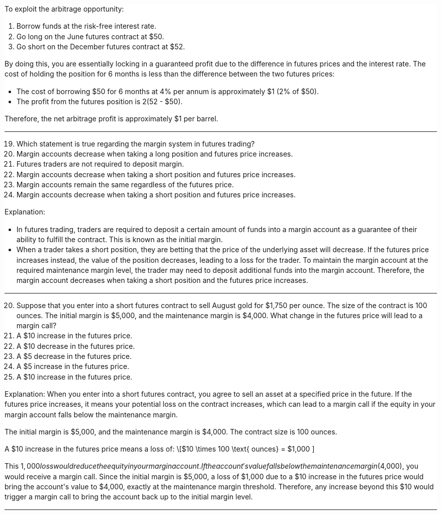 To exploit the arbitrage opportunity:
1. Borrow funds at the risk-free interest rate.
2. Go long on the June futures contract at $50.
3. Go short on the December futures contract at $52.

By doing this, you are essentially locking in a guaranteed profit due to the difference in futures prices and the interest rate. The cost of holding the position for 6 months is less than the difference between the two futures prices:
- The cost of borrowing $50 for 6 months at 4% per annum is approximately $1 (2% of $50).
- The profit from the futures position is $2 ($52 - $50).

Therefore, the net arbitrage profit is approximately $1 per barrel. 

---

19. Which statement is true regarding the margin system in futures trading?
1. Margin accounts decrease when taking a long position and futures price increases.
2. Futures traders are not required to deposit margin.
3. Margin accounts decrease when taking a short position and futures price increases.
4. Margin accounts remain the same regardless of the futures price.
3. Margin accounts decrease when taking a short position and futures price increases.

Explanation:
- In futures trading, traders are required to deposit a certain amount of funds into a margin account as a guarantee of their ability to fulfill the contract. This is known as the initial margin.
- When a trader takes a short position, they are betting that the price of the underlying asset will decrease. If the futures price increases instead, the value of the position decreases, leading to a loss for the trader. To maintain the margin account at the required maintenance margin level, the trader may need to deposit additional funds into the margin account. Therefore, the margin account decreases when taking a short position and the futures price increases. 

---

20. Suppose that you enter into a short futures contract to sell August gold for $1,750 per ounce. The size of the contract is 100 ounces. The initial margin is $5,000, and the maintenance margin is $4,000. What change in the futures price will lead to a margin call?
1. A $10 increase in the futures price.
2. A $10 decrease in the futures price.
3. A $5 decrease in the futures price.
4. A $5 increase in the futures price.
1. A $10 increase in the futures price.

Explanation:
When you enter into a short futures contract, you agree to sell an asset at a specified price in the future. If the futures price increases, it means your potential loss on the contract increases, which can lead to a margin call if the equity in your margin account falls below the maintenance margin.

The initial margin is $5,000, and the maintenance margin is $4,000. The contract size is 100 ounces. 

A $10 increase in the futures price means a loss of:
\[$10 \times 100 \text{ ounces} = $1,000 \]

This $1,000 loss would reduce the equity in your margin account. If the account's value falls below the maintenance margin ($4,000), you would receive a margin call. Since the initial margin is $5,000, a loss of $1,000 due to a $10 increase in the futures price would bring the account's value to $4,000, exactly at the maintenance margin threshold. Therefore, any increase beyond this $10 would trigger a margin call to bring the account back up to the initial margin level. 

---